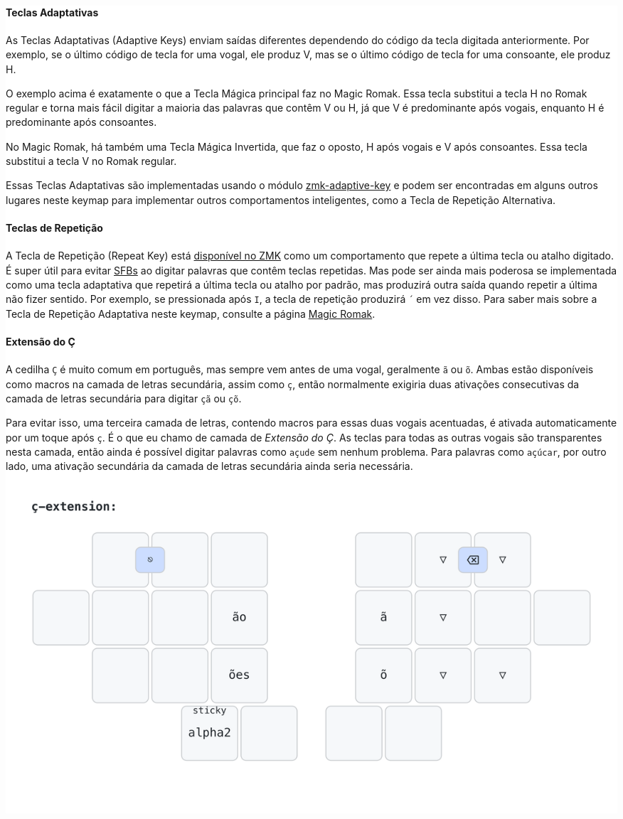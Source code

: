 #### Teclas Adaptativas

As Teclas Adaptativas (Adaptive Keys) enviam saídas diferentes dependendo do código da tecla digitada anteriormente. Por exemplo, se o último código de tecla for uma vogal, ele produz V, mas se o último código de tecla for uma consoante, ele produz H.

O exemplo acima é exatamente o que a Tecla Mágica principal faz no Magic Romak. Essa tecla substitui a tecla H no Romak regular e torna mais fácil digitar a maioria das palavras que contêm V ou H, já que V é predominante após vogais, enquanto H é predominante após consoantes.

No Magic Romak, há também uma Tecla Mágica Invertida, que faz o oposto, H após vogais e V após consoantes. Essa tecla substitui a tecla V no Romak regular.

Essas Teclas Adaptativas são implementadas usando o módulo [zmk-adaptive-key](https://github.com/urob/zmk-adaptive-key) e podem ser encontradas em alguns outros lugares neste keymap para implementar outros comportamentos inteligentes, como a Tecla de Repetição Alternativa.

#### Teclas de Repetição

A Tecla de Repetição (Repeat Key) está [disponível no ZMK](https://zmk.dev/docs/keymaps/behaviors/key-repeat) como um comportamento que repete a última tecla ou atalho digitado. É super útil para evitar [SFBs](https://semilin.github.io/blog/2023/layout_quality.html#h:e46323dd-62d8-4361-a0f9-039b31efe7aa) ao digitar palavras que contêm teclas repetidas. Mas pode ser ainda mais poderosa se implementada como uma tecla adaptativa que repetirá a última tecla ou atalho por padrão, mas produzirá outra saída quando repetir a última não fizer sentido. Por exemplo, se pressionada após `I`, a tecla de repetição produzirá `´` em vez disso. Para saber mais sobre a Tecla de Repetição Adaptativa neste keymap, consulte a página [Magic Romak](https://github.com/rafaelromao/romak/blob/main/MagicRomak.md).

#### Extensão do Ç

A cedilha `Ç` é muito comum em português, mas sempre vem antes de uma vogal, geralmente `ã` ou `õ`. Ambas estão disponíveis como macros na camada de letras secundária, assim como `ç`, então normalmente exigiria duas ativações consecutivas da camada de letras secundária para digitar `çã` ou `çõ`.

Para evitar isso, uma terceira camada de letras, contendo macros para essas duas vogais acentuadas, é ativada automaticamente por um toque após `ç`. É o que eu chamo de camada de *Extensão do Ç*. As teclas para todas as outras vogais são transparentes nesta camada, então ainda é possível digitar palavras como `açude` sem nenhum problema. Para palavras como `açúcar`, por outro lado, uma ativação secundária da camada de letras secundária ainda seria necessária.

![img](img/diagrams/cedil.png)
